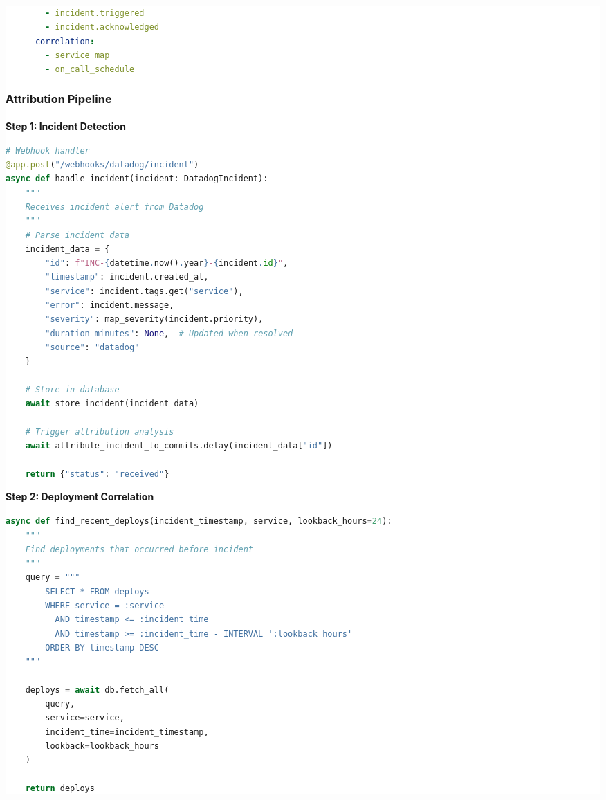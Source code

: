 ```yaml
        - incident.triggered
        - incident.acknowledged
      correlation:
        - service_map
        - on_call_schedule
```

### Attribution Pipeline

**Step 1: Incident Detection**
```python
# Webhook handler
@app.post("/webhooks/datadog/incident")
async def handle_incident(incident: DatadogIncident):
    """
    Receives incident alert from Datadog
    """
    # Parse incident data
    incident_data = {
        "id": f"INC-{datetime.now().year}-{incident.id}",
        "timestamp": incident.created_at,
        "service": incident.tags.get("service"),
        "error": incident.message,
        "severity": map_severity(incident.priority),
        "duration_minutes": None,  # Updated when resolved
        "source": "datadog"
    }

    # Store in database
    await store_incident(incident_data)

    # Trigger attribution analysis
    await attribute_incident_to_commits.delay(incident_data["id"])

    return {"status": "received"}
```

**Step 2: Deployment Correlation**
```python
async def find_recent_deploys(incident_timestamp, service, lookback_hours=24):
    """
    Find deployments that occurred before incident
    """
    query = """
        SELECT * FROM deploys
        WHERE service = :service
          AND timestamp <= :incident_time
          AND timestamp >= :incident_time - INTERVAL ':lookback hours'
        ORDER BY timestamp DESC
    """

    deploys = await db.fetch_all(
        query,
        service=service,
        incident_time=incident_timestamp,
        lookback=lookback_hours
    )

    return deploys
```

